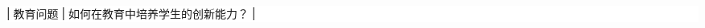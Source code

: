 | 教育问题                                              | 如何在教育中培养学生的创新能力？                                                                                                                                                                                                                                                                                                                                                                                                                                                                                                                                                                                                                                                                                                                                                                                                                                                                                                                                                                                                                                                                                                                                                                                                                                                                                                                                                                                                                                                                                                                                                                                                                                                                                                                                                                                                                                                                                                                                                                                                                                                                                                                                                                                                                                                                                                                                                                                                                                                                                                                                                                                                                                                                                                                                                                                                                                                                                                                                                                                                                                                                                                                                                                                                                                                                                                                                                                                                                                                                                                                                                                                                                                                                                                                                                                                                                                                                                                                                                                                                                                             |